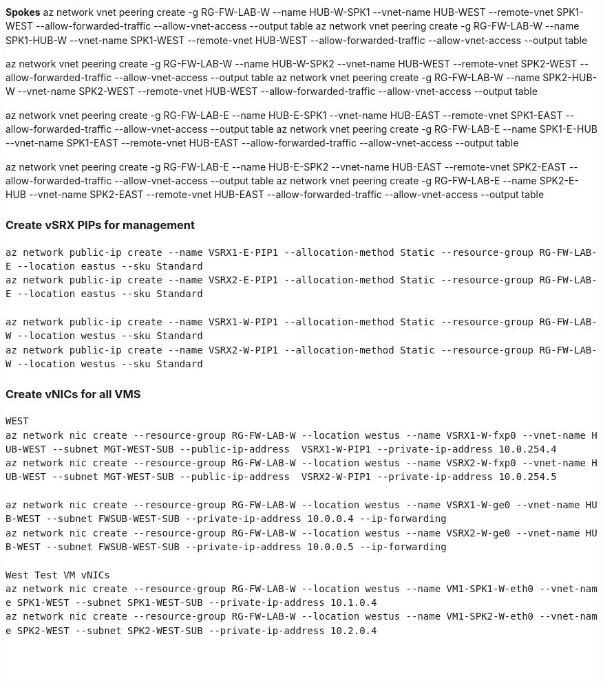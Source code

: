 <b>Spokes</b>
az network vnet peering create -g RG-FW-LAB-W --name HUB-W-SPK1 --vnet-name HUB-WEST --remote-vnet SPK1-WEST --allow-forwarded-traffic --allow-vnet-access --output table
az network vnet peering create -g RG-FW-LAB-W --name SPK1-HUB-W --vnet-name SPK1-WEST --remote-vnet HUB-WEST --allow-forwarded-traffic --allow-vnet-access --output table

az network vnet peering create -g RG-FW-LAB-W --name HUB-W-SPK2 --vnet-name HUB-WEST --remote-vnet SPK2-WEST --allow-forwarded-traffic --allow-vnet-access --output table
az network vnet peering create -g RG-FW-LAB-W --name SPK2-HUB-W --vnet-name SPK2-WEST --remote-vnet HUB-WEST --allow-forwarded-traffic --allow-vnet-access --output table

az network vnet peering create -g RG-FW-LAB-E --name HUB-E-SPK1 --vnet-name HUB-EAST --remote-vnet SPK1-EAST --allow-forwarded-traffic --allow-vnet-access --output table
az network vnet peering create -g RG-FW-LAB-E --name SPK1-E-HUB --vnet-name SPK1-EAST --remote-vnet HUB-EAST --allow-forwarded-traffic --allow-vnet-access --output table

az network vnet peering create -g RG-FW-LAB-E  --name HUB-E-SPK2 --vnet-name HUB-EAST --remote-vnet SPK2-EAST --allow-forwarded-traffic --allow-vnet-access --output table
az network vnet peering create -g RG-FW-LAB-E  --name SPK2-E-HUB --vnet-name SPK2-EAST --remote-vnet HUB-EAST --allow-forwarded-traffic --allow-vnet-access --output table
</pre>

### Create vSRX PIPs for management
<pre lang= >
az network public-ip create --name VSRX1-E-PIP1 --allocation-method Static --resource-group RG-FW-LAB-E --location eastus --sku Standard
az network public-ip create --name VSRX2-E-PIP1 --allocation-method Static --resource-group RG-FW-LAB-E --location eastus --sku Standard

az network public-ip create --name VSRX1-W-PIP1 --allocation-method Static --resource-group RG-FW-LAB-W --location westus --sku Standard
az network public-ip create --name VSRX2-W-PIP1 --allocation-method Static --resource-group RG-FW-LAB-W --location westus --sku Standard
</pre>

### Create vNICs for all VMS
<pre lang= >
WEST
az network nic create --resource-group RG-FW-LAB-W --location westus --name VSRX1-W-fxp0 --vnet-name HUB-WEST --subnet MGT-WEST-SUB --public-ip-address  VSRX1-W-PIP1 --private-ip-address 10.0.254.4
az network nic create --resource-group RG-FW-LAB-W --location westus --name VSRX2-W-fxp0 --vnet-name HUB-WEST --subnet MGT-WEST-SUB --public-ip-address  VSRX2-W-PIP1 --private-ip-address 10.0.254.5

az network nic create --resource-group RG-FW-LAB-W --location westus --name VSRX1-W-ge0 --vnet-name HUB-WEST --subnet FWSUB-WEST-SUB --private-ip-address 10.0.0.4 --ip-forwarding
az network nic create --resource-group RG-FW-LAB-W --location westus --name VSRX2-W-ge0 --vnet-name HUB-WEST --subnet FWSUB-WEST-SUB --private-ip-address 10.0.0.5 --ip-forwarding

West Test VM vNICs
az network nic create --resource-group RG-FW-LAB-W --location westus --name VM1-SPK1-W-eth0 --vnet-name SPK1-WEST --subnet SPK1-WEST-SUB --private-ip-address 10.1.0.4
az network nic create --resource-group RG-FW-LAB-W --location westus --name VM1-SPK2-W-eth0 --vnet-name SPK2-WEST --subnet SPK2-WEST-SUB --private-ip-address 10.2.0.4
